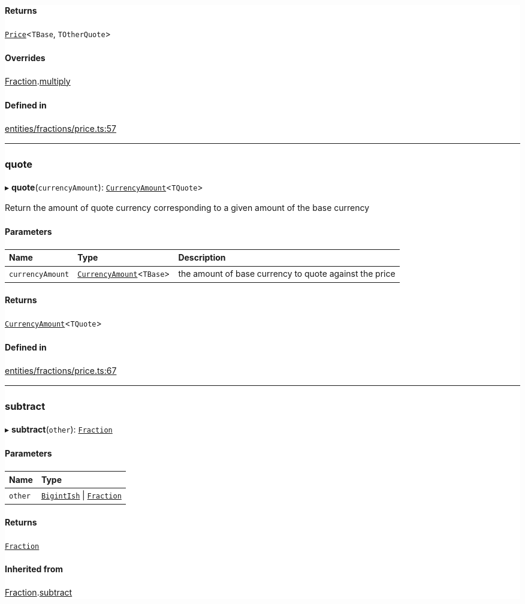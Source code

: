 #### Returns

[`Price`](Price.md)<`TBase`, `TOtherQuote`\>

#### Overrides

[Fraction](Fraction.md).[multiply](Fraction.md#multiply)

#### Defined in

[entities/fractions/price.ts:57](https://github.com/Uniswap/sdk-core/blob/9997e88/src/entities/fractions/price.ts#L57)

___

### quote

▸ **quote**(`currencyAmount`): [`CurrencyAmount`](CurrencyAmount.md)<`TQuote`\>

Return the amount of quote currency corresponding to a given amount of the base currency

#### Parameters

| Name | Type | Description |
| :------ | :------ | :------ |
| `currencyAmount` | [`CurrencyAmount`](CurrencyAmount.md)<`TBase`\> | the amount of base currency to quote against the price |

#### Returns

[`CurrencyAmount`](CurrencyAmount.md)<`TQuote`\>

#### Defined in

[entities/fractions/price.ts:67](https://github.com/Uniswap/sdk-core/blob/9997e88/src/entities/fractions/price.ts#L67)

___

### subtract

▸ **subtract**(`other`): [`Fraction`](Fraction.md)

#### Parameters

| Name | Type |
| :------ | :------ |
| `other` | [`BigintIsh`](../modules.md#bigintish) \| [`Fraction`](Fraction.md) |

#### Returns

[`Fraction`](Fraction.md)

#### Inherited from

[Fraction](Fraction.md).[subtract](Fraction.md#subtract)
